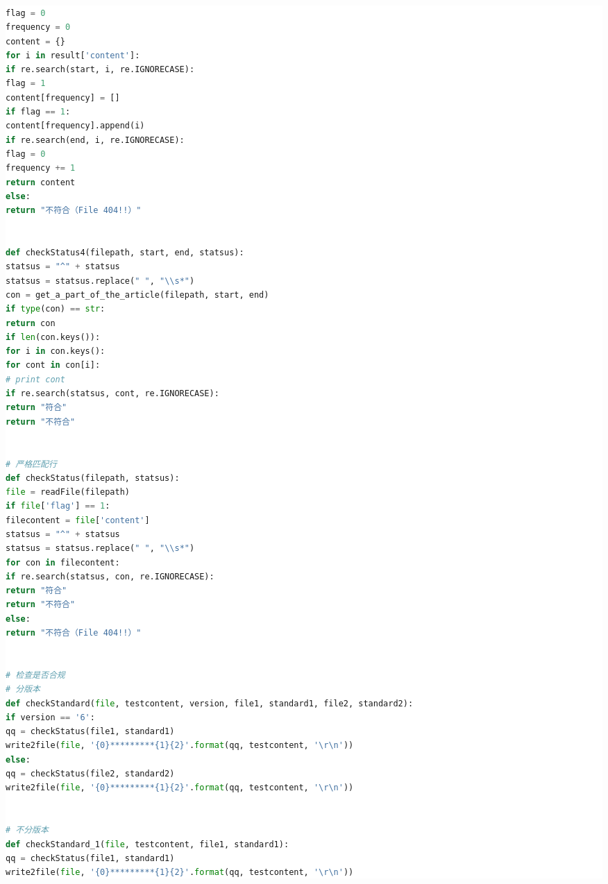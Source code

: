 ~~~python
flag = 0
frequency = 0
content = {}
for i in result['content']:
if re.search(start, i, re.IGNORECASE):
flag = 1
content[frequency] = []
if flag == 1:
content[frequency].append(i)
if re.search(end, i, re.IGNORECASE):
flag = 0
frequency += 1
return content
else:
return "不符合（File 404!!）"


def checkStatus4(filepath, start, end, statsus):
statsus = "^" + statsus
statsus = statsus.replace(" ", "\\s*")
con = get_a_part_of_the_article(filepath, start, end)
if type(con) == str:
return con
if len(con.keys()):
for i in con.keys():
for cont in con[i]:
# print cont
if re.search(statsus, cont, re.IGNORECASE):
return "符合"
return "不符合"


# 严格匹配行
def checkStatus(filepath, statsus):
file = readFile(filepath)
if file['flag'] == 1:
filecontent = file['content']
statsus = "^" + statsus
statsus = statsus.replace(" ", "\\s*")
for con in filecontent:
if re.search(statsus, con, re.IGNORECASE):
return "符合"
return "不符合"
else:
return "不符合（File 404!!）"


# 检查是否合规
# 分版本
def checkStandard(file, testcontent, version, file1, standard1, file2, standard2):
if version == '6':
qq = checkStatus(file1, standard1)
write2file(file, '{0}*********{1}{2}'.format(qq, testcontent, '\r\n'))
else:
qq = checkStatus(file2, standard2)
write2file(file, '{0}*********{1}{2}'.format(qq, testcontent, '\r\n'))


# 不分版本
def checkStandard_1(file, testcontent, file1, standard1):
qq = checkStatus(file1, standard1)
write2file(file, '{0}*********{1}{2}'.format(qq, testcontent, '\r\n'))

~~~